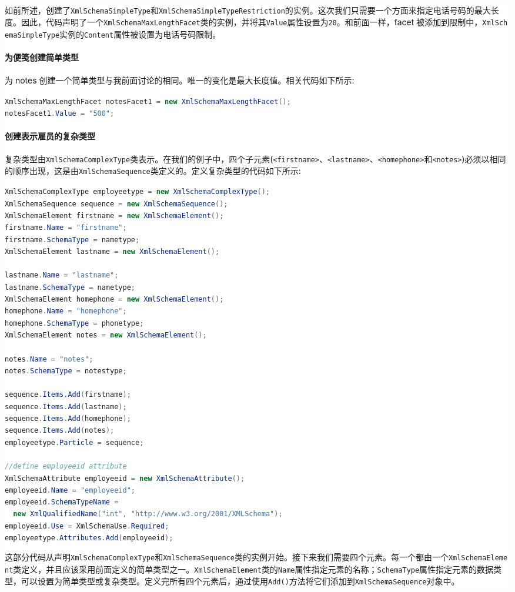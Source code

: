 如前所述，创建了`XmlSchemaSimpleType`和`XmlSchemaSimpleTypeRestriction`的实例。这次我们只需要一个方面来指定电话号码的最大长度。因此，代码声明了一个`XmlSchemaMaxLengthFacet`类的实例，并将其`Value`属性设置为`20`。和前面一样，facet 被添加到限制中，`XmlSchemaSimpleType`实例的`Content`属性被设置为电话号码限制。

#### 为便笺创建简单类型

为 notes 创建一个简单类型与我前面讨论的相同。唯一的变化是最大长度值。相关代码如下所示:

```cs
XmlSchemaMaxLengthFacet notesFacet1 = new XmlSchemaMaxLengthFacet();
notesFacet1.Value = "500";

```

#### 创建表示雇员的复杂类型

复杂类型由`XmlSchemaComplexType`类表示。在我们的例子中，四个子元素(`<firstname>`、`<lastname>`、`<homephone>`和`<notes>`)必须以相同的顺序出现，这是由`XmlSchemaSequence`类定义的。定义复杂类型的代码如下所示:

```cs
XmlSchemaComplexType employeetype = new XmlSchemaComplexType();
XmlSchemaSequence sequence = new XmlSchemaSequence();
XmlSchemaElement firstname = new XmlSchemaElement();
firstname.Name = "firstname";
firstname.SchemaType = nametype;
XmlSchemaElement lastname = new XmlSchemaElement();

lastname.Name = "lastname";
lastname.SchemaType = nametype;
XmlSchemaElement homephone = new XmlSchemaElement();
homephone.Name = "homephone";
homephone.SchemaType = phonetype;
XmlSchemaElement notes = new XmlSchemaElement();

notes.Name = "notes";
notes.SchemaType = notestype;

sequence.Items.Add(firstname);
sequence.Items.Add(lastname);
sequence.Items.Add(homephone);
sequence.Items.Add(notes);
employeetype.Particle = sequence; 

//define employeeid attribute
XmlSchemaAttribute employeeid = new XmlSchemaAttribute();
employeeid.Name = "employeeid";
employeeid.SchemaTypeName =
  new XmlQualifiedName("int", "http://www.w3.org/2001/XMLSchema");
employeeid.Use = XmlSchemaUse.Required;
employeetype.Attributes.Add(employeeid); 

```

这部分代码从声明`XmlSchemaComplexType`和`XmlSchemaSequence`类的实例开始。接下来我们需要四个元素。每一个都由一个`XmlSchemaElement`类定义，并且应该采用前面定义的简单类型之一。`XmlSchemaElement`类的`Name`属性指定元素的名称；`SchemaType`属性指定元素的数据类型，可以设置为简单类型或复杂类型。定义完所有四个元素后，通过使用`Add()`方法将它们添加到`XmlSchemaSequence`对象中。
